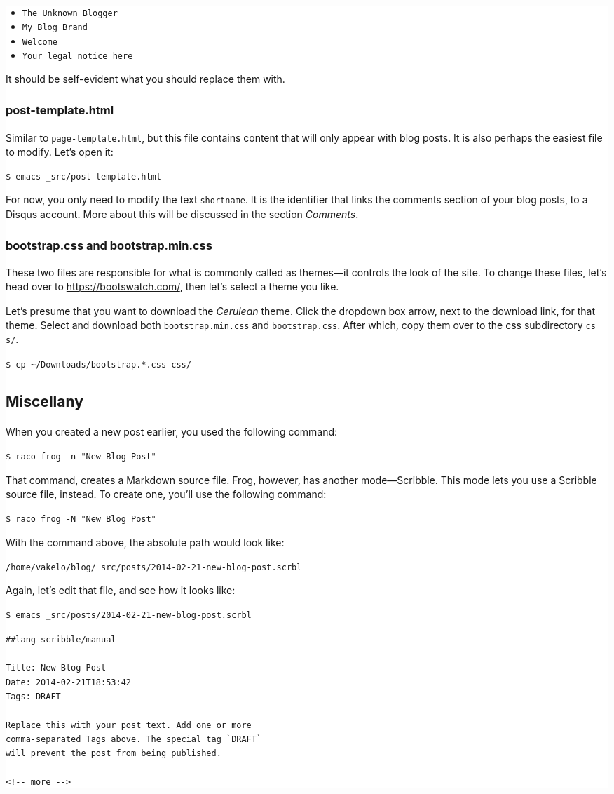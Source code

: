 - `The Unknown Blogger`
- `My Blog Brand`
- `Welcome`
- `Your legal notice here`

It should be self-evident what you should replace them with.


### <a name="post-template.html"></a> post-template.html

Similar to `page-template.html`, but this file contains content that will only appear with blog
posts. It is also perhaps the easiest file to modify. Let’s open it:

    $ emacs _src/post-template.html

For now, you only need to modify the text `shortname`. It is the identifier that links the comments
section of your blog posts, to a Disqus account. More about this will be discussed in the section
_Comments_.


### <a name="bootstrap.css"></a> bootstrap.css and bootstrap.min.css

These two files are responsible for what is commonly called as themes—it controls the look of the
site. To change these files, let’s head over to <https://bootswatch.com/>, then let’s select a theme
you like.

Let’s presume that you want to download the *Cerulean* theme. Click the dropdown box arrow, next to
the download link, for that theme. Select and download both `bootstrap.min.css` and
`bootstrap.css`. After which, copy them over to the css subdirectory `css/`.

    $ cp ~/Downloads/bootstrap.*.css css/


<a name="miscellany"></a> Miscellany
------------------------------------

When you created a new post earlier, you used the following command:

    $ raco frog -n "New Blog Post"

That command, creates a Markdown source file. Frog, however, has another mode—Scribble. This mode
lets you use a Scribble source file, instead. To create one, you’ll use the following command:

    $ raco frog -N "New Blog Post"

With the command above, the absolute path would look like:

    /home/vakelo/blog/_src/posts/2014-02-21-new-blog-post.scrbl

Again, let’s edit that file, and see how it looks like:

    $ emacs _src/posts/2014-02-21-new-blog-post.scrbl

```
##lang scribble/manual

Title: New Blog Post
Date: 2014-02-21T18:53:42
Tags: DRAFT

Replace this with your post text. Add one or more
comma-separated Tags above. The special tag `DRAFT`
will prevent the post from being published.

<!-- more -->
```
